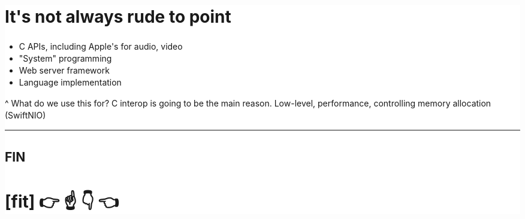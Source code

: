 
# It's not always rude to point

- C APIs, including Apple's for audio, video
- "System" programming
- Web server framework
- Language implementation

^ What do we use this for? C interop is going to be the main reason. Low-level, performance, controlling memory allocation (SwiftNIO)

---

## FIN

# [fit] 👉 ☝️ 👇 👈
